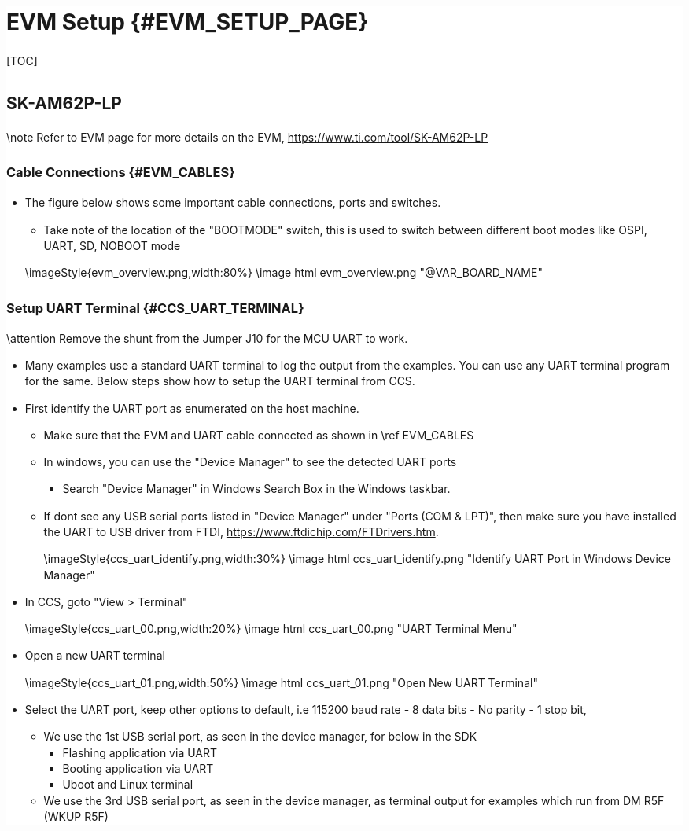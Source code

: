 #  EVM Setup {#EVM_SETUP_PAGE}

[TOC]

## SK-AM62P-LP

\note Refer to EVM page for more details on the EVM, https://www.ti.com/tool/SK-AM62P-LP

### Cable Connections {#EVM_CABLES}

- The figure below shows some important cable connections, ports and switches.
  - Take note of the location of the "BOOTMODE" switch, this is used to
    switch between different boot modes like OSPI, UART, SD, NOBOOT mode

  \imageStyle{evm_overview.png,width:80%}
  \image html evm_overview.png "@VAR_BOARD_NAME"

### Setup UART Terminal {#CCS_UART_TERMINAL}
\attention Remove the shunt from the Jumper J10 for the MCU UART to work.

- Many examples use a standard UART terminal to log the output from the examples.
  You can use any UART terminal program for the same. Below steps show how to setup
  the UART terminal from CCS.

- First identify the UART port as enumerated on the host machine.

  - Make sure that the EVM and UART cable connected as shown in \ref EVM_CABLES

  - In windows, you can use the "Device Manager" to see the detected UART ports
    - Search "Device Manager" in Windows Search Box in the Windows taskbar.

  - If dont see any USB serial ports listed in "Device Manager" under "Ports (COM & LPT)",
    then make sure you have installed the UART to USB driver from FTDI, https://www.ftdichip.com/FTDrivers.htm.

    \imageStyle{ccs_uart_identify.png,width:30%}
    \image html ccs_uart_identify.png "Identify UART Port in Windows Device Manager"

- In CCS, goto "View > Terminal"

    \imageStyle{ccs_uart_00.png,width:20%}
    \image html ccs_uart_00.png "UART Terminal Menu"

- Open a new UART terminal

    \imageStyle{ccs_uart_01.png,width:50%}
    \image html ccs_uart_01.png "Open New UART Terminal"

- Select the UART port, keep other options to default, i.e 115200 baud rate - 8 data bits - No parity - 1 stop bit,

  - We use the 1st USB serial port, as seen in the device manager, for below in the SDK
    - Flashing application via UART
    - Booting application via UART
    - Uboot and Linux terminal
  - We use the 3rd USB serial port, as seen in the device manager, as terminal output for examples which run from DM R5F (WKUP R5F)
